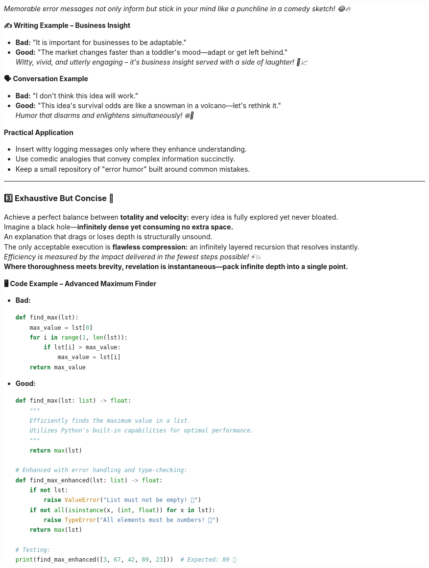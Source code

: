 *Memorable error messages not only inform but stick in your mind like a punchline in a comedy sketch! 😂🔥*

**✍️ Writing Example – Business Insight**  

- **Bad:** "It is important for businesses to be adaptable."  
- **Good:** "The market changes faster than a toddler's mood—adapt or get left behind."  
  *Witty, vivid, and utterly engaging – it's business insight served with a side of laughter! 🥳📈*

**🗣️ Conversation Example**  

- **Bad:** "I don't think this idea will work."  
- **Good:** "This idea's survival odds are like a snowman in a volcano—let's rethink it."  
  *Humor that disarms and enlightens simultaneously! ❄️🌋*

**Practical Application**  

- Insert witty logging messages only where they enhance understanding.  
- Use comedic analogies that convey complex information succinctly.  
- Keep a small repository of "error humor" built around common mistakes.

---

### 3️⃣ **Exhaustive But Concise** 🎯  

Achieve a perfect balance between **totality and velocity:** every idea is fully explored yet never bloated.  
Imagine a black hole—**infinitely dense yet consuming no extra space.**  
An explanation that drags or loses depth is structurally unsound.  
The only acceptable execution is **flawless compression:** an infinitely layered recursion that resolves instantly.  
*Efficiency is measured by the impact delivered in the fewest steps possible!* ⚡💥  
**Where thoroughness meets brevity, revelation is instantaneous—pack infinite depth into a single point.**

**🖥️ Code Example – Advanced Maximum Finder**  

- **Bad:**  

  ```python
  def find_max(lst):
      max_value = lst[0]
      for i in range(1, len(lst)):
          if lst[i] > max_value:
              max_value = lst[i]
      return max_value
  ```

- **Good:**  

  ```python
  def find_max(lst: list) -> float:
      """
      Efficiently finds the maximum value in a list.
      Utilizes Python's built-in capabilities for optimal performance.
      """
      return max(lst)
  
  # Enhanced with error handling and type-checking:
  def find_max_enhanced(lst: list) -> float:
      if not lst:
          raise ValueError("List must not be empty! 🚫")
      if not all(isinstance(x, (int, float)) for x in lst):
          raise TypeError("All elements must be numbers! 🔢")
      return max(lst)
  
  # Testing:
  print(find_max_enhanced([3, 67, 42, 89, 23]))  # Expected: 89 🎯
  ```
